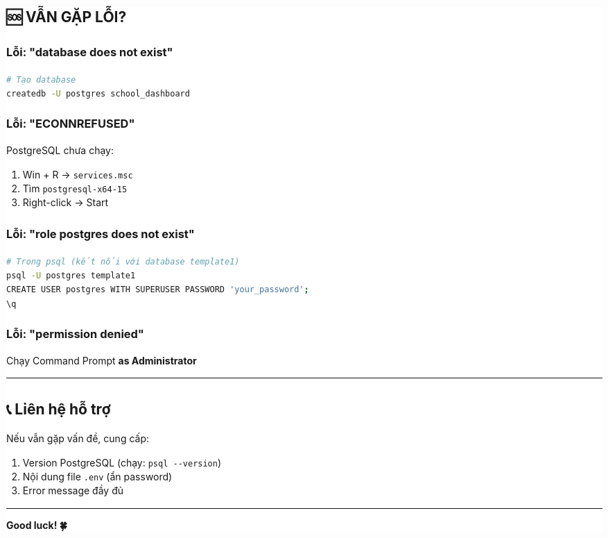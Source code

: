 
## 🆘 VẪN GẶP LỖI?

### **Lỗi: "database does not exist"**

```bash
# Tạo database
createdb -U postgres school_dashboard
```

### **Lỗi: "ECONNREFUSED"**

PostgreSQL chưa chạy:

1. Win + R → `services.msc`
2. Tìm `postgresql-x64-15`
3. Right-click → Start

### **Lỗi: "role postgres does not exist"**

```bash
# Trong psql (kết nối với database template1)
psql -U postgres template1
CREATE USER postgres WITH SUPERUSER PASSWORD 'your_password';
\q
```

### **Lỗi: "permission denied"**

Chạy Command Prompt **as Administrator**

---

## 📞 Liên hệ hỗ trợ

Nếu vẫn gặp vấn đề, cung cấp:
1. Version PostgreSQL (chạy: `psql --version`)
2. Nội dung file `.env` (ẩn password)
3. Error message đầy đủ

---

**Good luck! 🍀**
